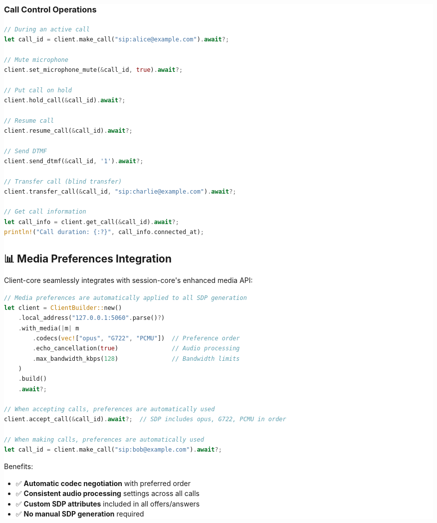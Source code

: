 ### **Call Control Operations**

```rust
// During an active call
let call_id = client.make_call("sip:alice@example.com").await?;

// Mute microphone
client.set_microphone_mute(&call_id, true).await?;

// Put call on hold
client.hold_call(&call_id).await?;

// Resume call
client.resume_call(&call_id).await?;

// Send DTMF
client.send_dtmf(&call_id, '1').await?;

// Transfer call (blind transfer)
client.transfer_call(&call_id, "sip:charlie@example.com").await?;

// Get call information
let call_info = client.get_call(&call_id).await?;
println!("Call duration: {:?}", call_info.connected_at);
```

## 📊 **Media Preferences Integration**

Client-core seamlessly integrates with session-core's enhanced media API:

```rust
// Media preferences are automatically applied to all SDP generation
let client = ClientBuilder::new()
    .local_address("127.0.0.1:5060".parse()?)
    .with_media(|m| m
        .codecs(vec!["opus", "G722", "PCMU"])  // Preference order
        .echo_cancellation(true)               // Audio processing
        .max_bandwidth_kbps(128)               // Bandwidth limits
    )
    .build()
    .await?;

// When accepting calls, preferences are automatically used
client.accept_call(&call_id).await?;  // SDP includes opus, G722, PCMU in order

// When making calls, preferences are automatically used  
let call_id = client.make_call("sip:bob@example.com").await?;
```

Benefits:
- ✅ **Automatic codec negotiation** with preferred order
- ✅ **Consistent audio processing** settings across all calls
- ✅ **Custom SDP attributes** included in all offers/answers
- ✅ **No manual SDP generation** required
